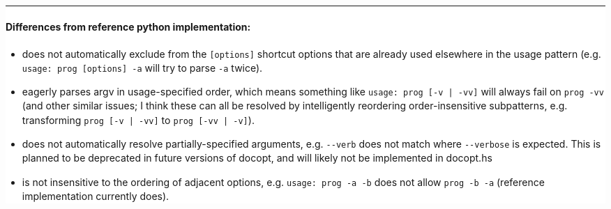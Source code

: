 ----------

#### Differences from reference python implementation:

- does not automatically exclude from the `[options]` shortcut options that are already used elsewhere in the usage pattern (e.g. `usage: prog [options] -a` will try to parse `-a` twice).

- eagerly parses argv in usage-specified order, which means something like `usage: prog [-v | -vv]` will always fail on `prog -vv` (and other similar issues; I think these can all be resolved by intelligently reordering order-insensitive subpatterns, e.g. transforming `prog [-v | -vv]` to `prog [-vv | -v]`).

- does not automatically resolve partially-specified arguments, e.g. `--verb` does not match where `--verbose` is expected. This is planned to be deprecated in future versions of docopt, and will likely not be implemented in docopt.hs

- is not insensitive to the ordering of adjacent options, e.g. `usage: prog -a -b` does not allow `prog -b -a` (reference implementation currently does).